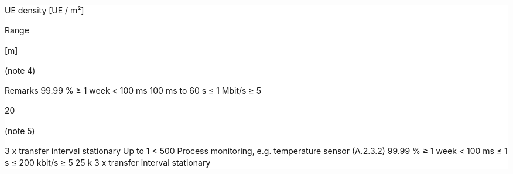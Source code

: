 <th>UE density [UE / m²]</th>

<th><p>Range</p>

<p>[m]</p>

<p>(note 4)</p></th>

<th>Remarks</th>

</tr>

</thead>

<tbody>

<tr>

<td>99.99 %</td>

<td>≥ 1 week</td>

<td>&lt; 100 ms</td>

<td>100 ms to 60 s</td>

<td>≤ 1 Mbit/s</td>

<td>≥ 5</td>

<td><p>20</p>

<p>(note 5)</p></td>

<td>3 x transfer interval</td>

<td>stationary</td>

<td>Up to 1</td>

<td>&lt; 500</td>

<td>Process monitoring, e.g. temperature sensor (A.2.3.2)</td>

</tr>

<tr>

<td>99.99 %</td>

<td>≥ 1 week</td>

<td>&lt; 100 ms</td>

<td>≤ 1 s</td>

<td>≤ 200 kbit/s</td>

<td>≥ 5</td>

<td>25 k</td>

<td>3 x transfer interval</td>

<td>stationary</td>
